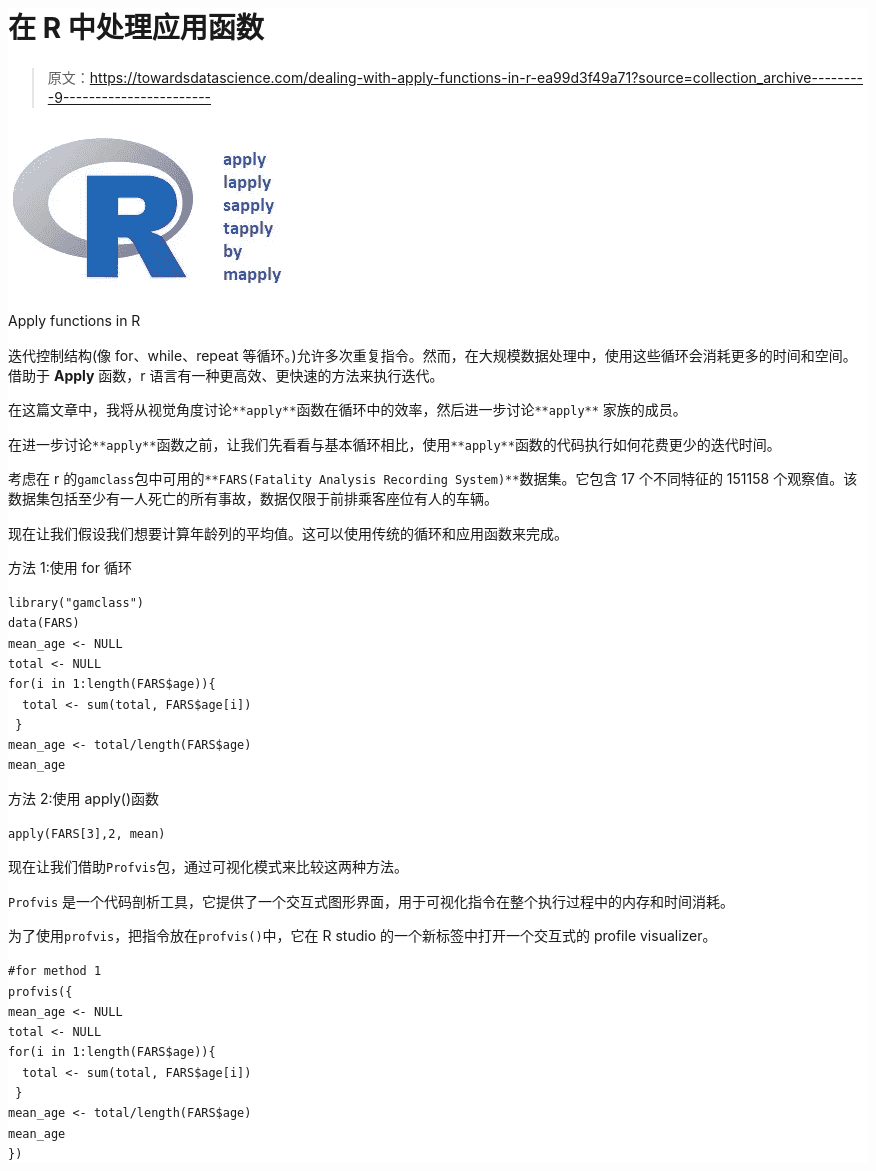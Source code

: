 # 在 R 中处理应用函数

> 原文：<https://towardsdatascience.com/dealing-with-apply-functions-in-r-ea99d3f49a71?source=collection_archive---------9----------------------->

![](img/442f876122dbcc1ff406e73a97732ca3.png)

Apply functions in R

迭代控制结构(像 for、while、repeat 等循环。)允许多次重复指令。然而，在大规模数据处理中，使用这些循环会消耗更多的时间和空间。借助于 **Apply** 函数，r 语言有一种更高效、更快速的方法来执行迭代。

在这篇文章中，我将从视觉角度讨论`**apply**`函数在循环中的效率，然后进一步讨论`**apply**` 家族的成员。

在进一步讨论`**apply**`函数之前，让我们先看看与基本循环相比，使用`**apply**`函数的代码执行如何花费更少的迭代时间。

考虑在 r 的`gamclass`包中可用的`**FARS(Fatality Analysis Recording System)**`数据集。它包含 17 个不同特征的 151158 个观察值。该数据集包括至少有一人死亡的所有事故，数据仅限于前排乘客座位有人的车辆。

现在让我们假设我们想要计算年龄列的平均值。这可以使用传统的循环和应用函数来完成。

方法 1:使用 for 循环

```
library("gamclass")
data(FARS)
mean_age <- NULL
total <- NULL
for(i in 1:length(FARS$age)){
  total <- sum(total, FARS$age[i])
 }
mean_age <- total/length(FARS$age)
mean_age
```

方法 2:使用 apply()函数

```
apply(FARS[3],2, mean)
```

现在让我们借助`Profvis`包，通过可视化模式来比较这两种方法。

`Profvis` 是一个代码剖析工具，它提供了一个交互式图形界面，用于可视化指令在整个执行过程中的内存和时间消耗。

为了使用`profvis`，把指令放在`profvis()`中，它在 R studio 的一个新标签中打开一个交互式的 profile visualizer。

```
#for method 1
profvis({
mean_age <- NULL
total <- NULL
for(i in 1:length(FARS$age)){
  total <- sum(total, FARS$age[i])
 }
mean_age <- total/length(FARS$age)
mean_age
})
```
